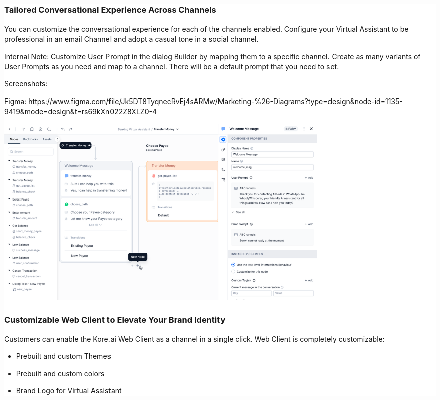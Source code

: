 ### Tailored Conversational Experience Across Channels

You can customize the conversational experience for each of the channels
enabled. Configure your Virtual Assistant to be professional in an email
Channel and adopt a casual tone in a social channel.

Internal Note: Customize User Prompt in the dialog Builder by mapping
them to a specific channel. Create as many variants of User Prompts as
you need and map to a channel. There will be a default prompt that you
need to set.

Screenshots:

Figma:
[<u>https://www.figma.com/file/Jk5DT8TyqnecRvEj4sARMw/Marketing-%26-Diagrams?type=design&node-id=1135-9419&mode=design&t=rs69kXn022Z8XLZ0-4</u>](https://www.figma.com/file/Jk5DT8TyqnecRvEj4sARMw/Marketing-%26-Diagrams?type=design&node-id=1135-9419&mode=design&t=rs69kXn022Z8XLZ0-4)

<img src="./media/image61.png" style="width:6.5in;height:3.65278in" />

### Customizable Web Client to Elevate Your Brand Identity

Customers can enable the Kore.ai Web Client as a channel in a single
click. Web Client is completely customizable:

- Prebuilt and custom Themes

- Prebuilt and custom colors

- Brand Logo for Virtual Assistant

